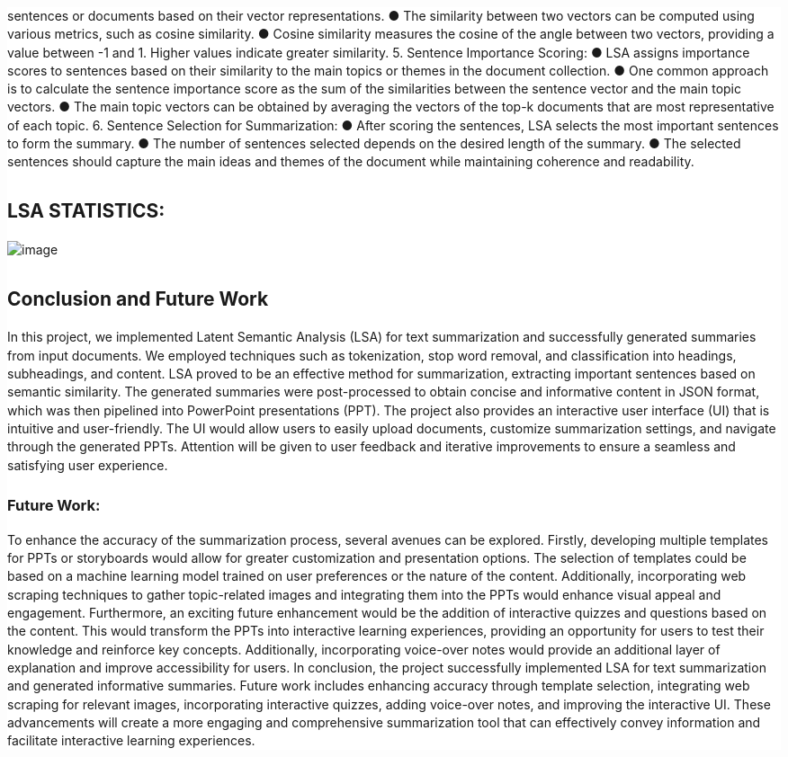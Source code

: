 sentences or documents based on their vector representations.
● The similarity between two vectors can be computed using various metrics, such
as cosine similarity.
● Cosine similarity measures the cosine of the angle between two vectors, providing
a value between -1 and 1. Higher values indicate greater similarity.
5. Sentence Importance Scoring:
● LSA assigns importance scores to sentences based on their similarity to the main
topics or themes in the document collection.
● One common approach is to calculate the sentence importance score as the sum of
the similarities between the sentence vector and the main topic vectors.
● The main topic vectors can be obtained by averaging the vectors of the top-k
documents that are most representative of each topic.
6. Sentence Selection for Summarization:
● After scoring the sentences, LSA selects the most important sentences to form the
summary.
● The number of sentences selected depends on the desired length of the summary.
● The selected sentences should capture the main ideas and themes of the document
while maintaining coherence and readability.

## LSA STATISTICS:

![image](https://github.com/pragathi23/Storyboard-Genearation-NLP/assets/102874384/4838bfa1-364f-4bb7-b3bd-23f47a302b8e)

## Conclusion and Future Work
In this project, we implemented Latent Semantic Analysis (LSA) for text summarization and
successfully generated summaries from input documents. We employed techniques such as
tokenization, stop word removal, and classification into headings, subheadings, and content. LSA
proved to be an effective method for summarization, extracting important sentences based on
semantic similarity. The generated summaries were post-processed to obtain concise and
informative content in JSON format, which was then pipelined into PowerPoint presentations
(PPT).
The project also provides an interactive user interface (UI) that is intuitive and user-friendly. The
UI would allow users to easily upload documents, customize summarization settings, and navigate
through the generated PPTs. Attention will be given to user feedback and iterative improvements
to ensure a seamless and satisfying user experience.

### Future Work: 
To enhance the accuracy of the summarization process, several avenues can be
explored. Firstly, developing multiple templates for PPTs or storyboards would allow for greater
customization and presentation options. The selection of templates could be based on a machine
learning model trained on user preferences or the nature of the content. Additionally, incorporating
web scraping techniques to gather topic-related images and integrating them into the PPTs would
enhance visual appeal and engagement.
Furthermore, an exciting future enhancement would be the addition of interactive quizzes and
questions based on the content. This would transform the PPTs into interactive learning
experiences, providing an opportunity for users to test their knowledge and reinforce key concepts.
Additionally, incorporating voice-over notes would provide an additional layer of explanation and
improve accessibility for users.
In conclusion, the project successfully implemented LSA for text summarization and generated
informative summaries. Future work includes enhancing accuracy through template selection,
integrating web scraping for relevant images, incorporating interactive quizzes, adding voice-over
notes, and improving the interactive UI. These advancements will create a more engaging and
comprehensive summarization tool that can effectively convey information and facilitate
interactive learning experiences.
